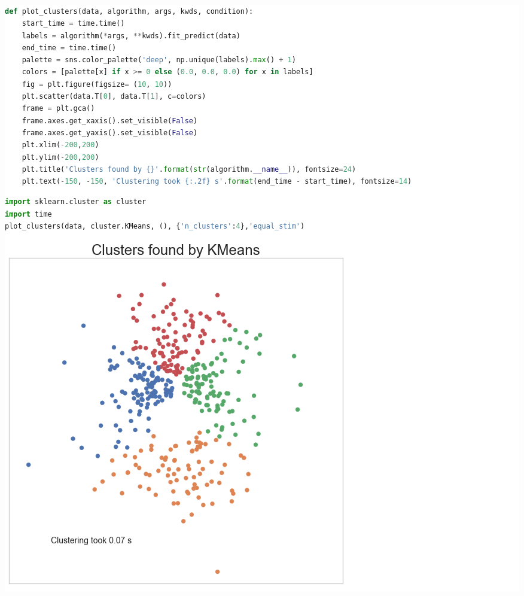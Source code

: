 

```python
def plot_clusters(data, algorithm, args, kwds, condition):
    start_time = time.time()
    labels = algorithm(*args, **kwds).fit_predict(data)
    end_time = time.time()
    palette = sns.color_palette('deep', np.unique(labels).max() + 1)
    colors = [palette[x] if x >= 0 else (0.0, 0.0, 0.0) for x in labels]
    fig = plt.figure(figsize= (10, 10))
    plt.scatter(data.T[0], data.T[1], c=colors)
    frame = plt.gca()
    frame.axes.get_xaxis().set_visible(False)
    frame.axes.get_yaxis().set_visible(False)
    plt.xlim(-200,200)
    plt.ylim(-200,200)
    plt.title('Clusters found by {}'.format(str(algorithm.__name__)), fontsize=24)
    plt.text(-150, -150, 'Clustering took {:.2f} s'.format(end_time - start_time), fontsize=14)

```


```python
import sklearn.cluster as cluster
import time
plot_clusters(data, cluster.KMeans, (), {'n_clusters':4},'equal_stim')
```


![png](./clustering_behavior_3_cond_23_0.png)
